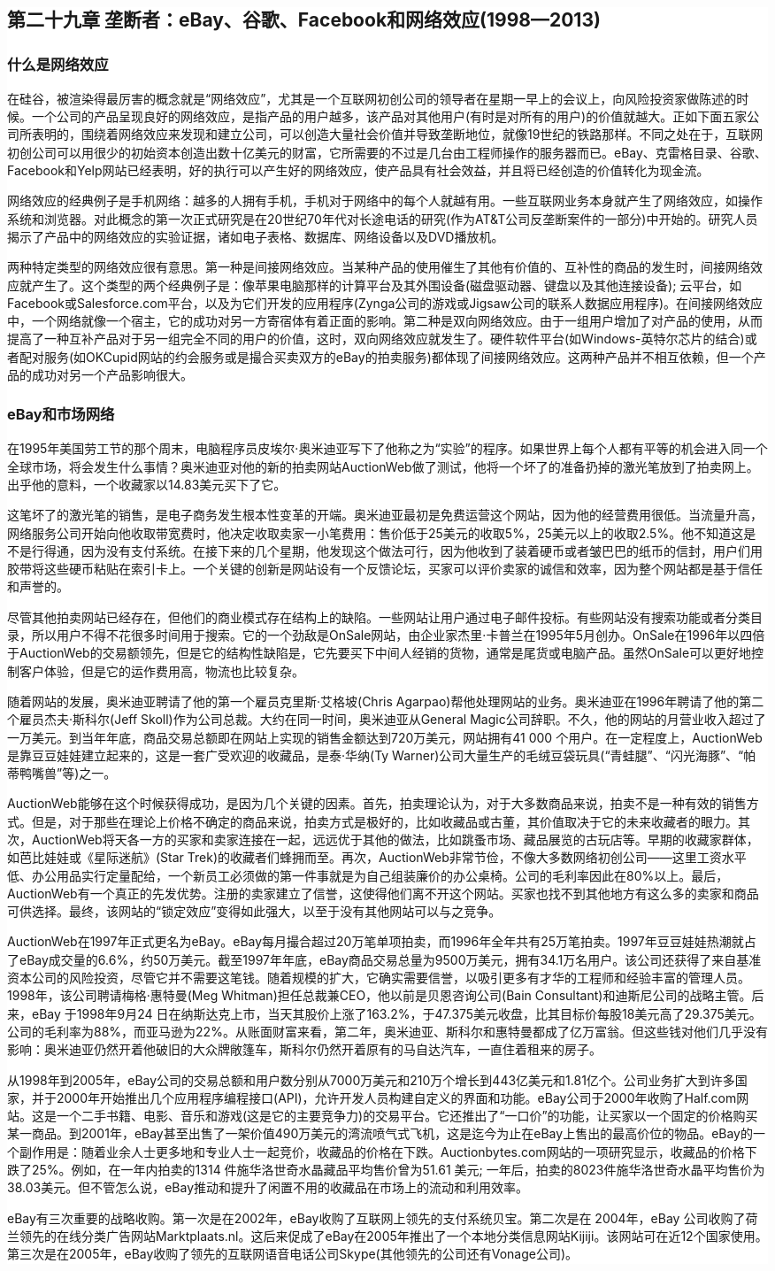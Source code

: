 ## 第二十九章 垄断者：eBay、谷歌、Facebook和网络效应(1998—2013)

### 什么是网络效应

在硅谷，被渲染得最厉害的概念就是“网络效应”，尤其是一个互联网初创公司的领导者在星期一早上的会议上，向风险投资家做陈述的时候。一个公司的产品呈现良好的网络效应，是指产品的用户越多，该产品对其他用户(有时是对所有的用户)的价值就越大。正如下面五家公司所表明的，围绕着网络效应来发现和建立公司，可以创造大量社会价值并导致垄断地位，就像19世纪的铁路那样。不同之处在于，互联网初创公司可以用很少的初始资本创造出数十亿美元的财富，它所需要的不过是几台由工程师操作的服务器而已。eBay、克雷格目录、谷歌、Facebook和Yelp网站已经表明，好的执行可以产生好的网络效应，使产品具有社会效益，并且将已经创造的价值转化为现金流。

网络效应的经典例子是手机网络：越多的人拥有手机，手机对于网络中的每个人就越有用。一些互联网业务本身就产生了网络效应，如操作系统和浏览器。对此概念的第一次正式研究是在20世纪70年代对长途电话的研究(作为AT&amp;T公司反垄断案件的一部分)中开始的。研究人员揭示了产品中的网络效应的实验证据，诸如电子表格、数据库、网络设备以及DVD播放机。

两种特定类型的网络效应很有意思。第一种是间接网络效应。当某种产品的使用催生了其他有价值的、互补性的商品的发生时，间接网络效应就产生了。这个类型的两个经典例子是：像苹果电脑那样的计算平台及其外围设备(磁盘驱动器、键盘以及其他连接设备); 云平台，如Facebook或Salesforce.com平台，以及为它们开发的应用程序(Zynga公司的游戏或Jigsaw公司的联系人数据应用程序)。在间接网络效应中，一个网络就像一个宿主，它的成功对另一方寄宿体有着正面的影响。第二种是双向网络效应。由于一组用户增加了对产品的使用，从而提高了一种互补产品对于另一组完全不同的用户的价值，这时，双向网络效应就发生了。硬件软件平台(如Windows-英特尔芯片的结合)或者配对服务(如OKCupid网站的约会服务或是撮合买卖双方的eBay的拍卖服务)都体现了间接网络效应。这两种产品并不相互依赖，但一个产品的成功对另一个产品影响很大。

### eBay和市场网络

在1995年美国劳工节的那个周末，电脑程序员皮埃尔·奥米迪亚写下了他称之为“实验”的程序。如果世界上每个人都有平等的机会进入同一个全球市场，将会发生什么事情？奥米迪亚对他的新的拍卖网站AuctionWeb做了测试，他将一个坏了的准备扔掉的激光笔放到了拍卖网上。出乎他的意料，一个收藏家以14.83美元买下了它。

这笔坏了的激光笔的销售，是电子商务发生根本性变革的开端。奥米迪亚最初是免费运营这个网站，因为他的经营费用很低。当流量升高，网络服务公司开始向他收取带宽费时，他决定收取卖家一小笔费用：售价低于25美元的收取5%，25美元以上的收取2.5%。他不知道这是不是行得通，因为没有支付系统。在接下来的几个星期，他发现这个做法可行，因为他收到了装着硬币或者皱巴巴的纸币的信封，用户们用胶带将这些硬币粘贴在索引卡上。一个关键的创新是网站设有一个反馈论坛，买家可以评价卖家的诚信和效率，因为整个网站都是基于信任和声誉的。

尽管其他拍卖网站已经存在，但他们的商业模式存在结构上的缺陷。一些网站让用户通过电子邮件投标。有些网站没有搜索功能或者分类目录，所以用户不得不花很多时间用于搜索。它的一个劲敌是OnSale网站，由企业家杰里·卡普兰在1995年5月创办。OnSale在1996年以四倍于AuctionWeb的交易额领先，但是它的结构性缺陷是，它先要买下中间人经销的货物，通常是尾货或电脑产品。虽然OnSale可以更好地控制客户体验，但是它的运作费用高，物流也比较复杂。

随着网站的发展，奥米迪亚聘请了他的第一个雇员克里斯·艾格坡(Chris Agarpao)帮他处理网站的业务。奥米迪亚在1996年聘请了他的第二个雇员杰夫·斯科尔(Jeff Skoll)作为公司总裁。大约在同一时间，奥米迪亚从General Magic公司辞职。不久，他的网站的月营业收入超过了一万美元。到当年年底，商品交易总额即在网站上实现的销售金额达到720万美元，网站拥有41 000 个用户。在一定程度上，AuctionWeb是靠豆豆娃娃建立起来的，这是一套广受欢迎的收藏品，是泰·华纳(Ty Warner)公司大量生产的毛绒豆袋玩具(“青蛙腿”、“闪光海豚”、“帕蒂鸭嘴兽”等)之一。

AuctionWeb能够在这个时候获得成功，是因为几个关键的因素。首先，拍卖理论认为，对于大多数商品来说，拍卖不是一种有效的销售方式。但是，对于那些在理论上价格不确定的商品来说，拍卖方式是极好的，比如收藏品或古董，其价值取决于它的未来收藏者的眼力。其次，AuctionWeb将天各一方的买家和卖家连接在一起，远远优于其他的做法，比如跳蚤市场、藏品展览的古玩店等。早期的收藏家群体，如芭比娃娃或《星际迷航》(Star Trek)的收藏者们蜂拥而至。再次，AuctionWeb非常节俭，不像大多数网络初创公司——这里工资水平低、办公用品实行定量配给，一个新员工必须做的第一件事就是为自己组装廉价的办公桌椅。公司的毛利率因此在80%以上。最后，AuctionWeb有一个真正的先发优势。注册的卖家建立了信誉，这使得他们离不开这个网站。买家也找不到其他地方有这么多的卖家和商品可供选择。最终，该网站的“锁定效应”变得如此强大，以至于没有其他网站可以与之竞争。

AuctionWeb在1997年正式更名为eBay。eBay每月撮合超过20万笔单项拍卖，而1996年全年共有25万笔拍卖。1997年豆豆娃娃热潮就占了eBay成交量的6.6%，约50万美元。截至1997年年底，eBay商品交易总量为9500万美元，拥有34.1万名用户。该公司还获得了来自基准资本公司的风险投资，尽管它并不需要这笔钱。随着规模的扩大，它确实需要信誉，以吸引更多有才华的工程师和经验丰富的管理人员。1998年，该公司聘请梅格·惠特曼(Meg Whitman)担任总裁兼CEO，他以前是贝恩咨询公司(Bain Consultant)和迪斯尼公司的战略主管。后来，eBay 于1998年9月24 日在纳斯达克上市，当天其股价上涨了163.2%，于47.375美元收盘，比其目标价每股18美元高了29.375美元。公司的毛利率为88%，而亚马逊为22%。从账面财富来看，第二年，奥米迪亚、斯科尔和惠特曼都成了亿万富翁。但这些钱对他们几乎没有影响：奥米迪亚仍然开着他破旧的大众牌敞篷车，斯科尔仍然开着原有的马自达汽车，一直住着租来的房子。

从1998年到2005年，eBay公司的交易总额和用户数分别从7000万美元和210万个增长到443亿美元和1.81亿个。公司业务扩大到许多国家，并于2000年开始推出几个应用程序编程接口(API)，允许开发人员构建自定义的界面和功能。eBay公司于2000年收购了Half.com网站。这是一个二手书籍、电影、音乐和游戏(这是它的主要竞争力)的交易平台。它还推出了“一口价”的功能，让买家以一个固定的价格购买某一商品。到2001年，eBay甚至出售了一架价值490万美元的湾流喷气式飞机，这是迄今为止在eBay上售出的最高价位的物品。eBay的一个副作用是：随着业余人士更多地和专业人士一起竞价，收藏品的价格在下跌。Auctionbytes.com网站的一项研究显示，收藏品的价格下跌了25%。例如，在一年内拍卖的1314 件施华洛世奇水晶藏品平均售价曾为51.61 美元; 一年后，拍卖的8023件施华洛世奇水晶平均售价为38.03美元。但不管怎么说，eBay推动和提升了闲置不用的收藏品在市场上的流动和利用效率。

eBay有三次重要的战略收购。第一次是在2002年，eBay收购了互联网上领先的支付系统贝宝。第二次是在 2004年，eBay 公司收购了荷兰领先的在线分类广告网站Marktplaats.nl。这后来促成了eBay在2005年推出了一个本地分类信息网站Kijiji。该网站可在近12个国家使用。第三次是在2005年，eBay收购了领先的互联网语音电话公司Skype(其他领先的公司还有Vonage公司)。
